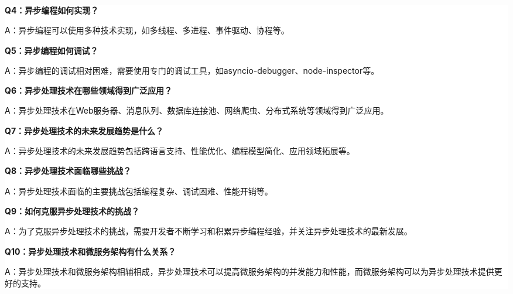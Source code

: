 **Q4：异步编程如何实现？**

A：异步编程可以使用多种技术实现，如多线程、多进程、事件驱动、协程等。

**Q5：异步编程如何调试？**

A：异步编程的调试相对困难，需要使用专门的调试工具，如asyncio-debugger、node-inspector等。

**Q6：异步处理技术在哪些领域得到广泛应用？**

A：异步处理技术在Web服务器、消息队列、数据库连接池、网络爬虫、分布式系统等领域得到广泛应用。

**Q7：异步处理技术的未来发展趋势是什么？**

A：异步处理技术的未来发展趋势包括跨语言支持、性能优化、编程模型简化、应用领域拓展等。

**Q8：异步处理技术面临哪些挑战？**

A：异步处理技术面临的主要挑战包括编程复杂、调试困难、性能开销等。

**Q9：如何克服异步处理技术的挑战？**

A：为了克服异步处理技术的挑战，需要开发者不断学习和积累异步编程经验，并关注异步处理技术的最新发展。

**Q10：异步处理技术和微服务架构有什么关系？**

A：异步处理技术和微服务架构相辅相成，异步处理技术可以提高微服务架构的并发能力和性能，而微服务架构可以为异步处理技术提供更好的支持。